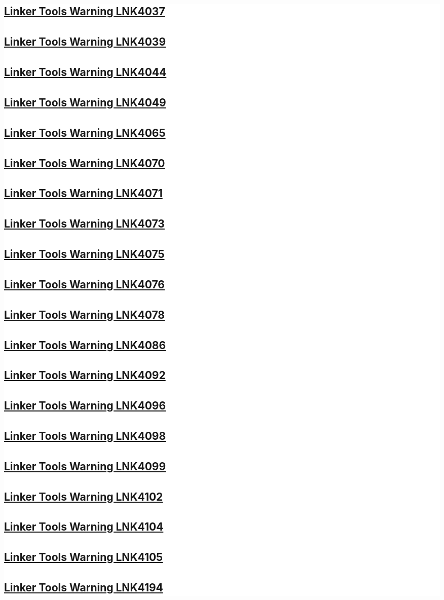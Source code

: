 ## [Linker Tools Warning LNK4037](linker-tools-warning-lnk4037.md)
## [Linker Tools Warning LNK4039](linker-tools-warning-lnk4039.md)
## [Linker Tools Warning LNK4044](linker-tools-warning-lnk4044.md)
## [Linker Tools Warning LNK4049](linker-tools-warning-lnk4049.md)
## [Linker Tools Warning LNK4065](linker-tools-warning-lnk4065.md)
## [Linker Tools Warning LNK4070](linker-tools-warning-lnk4070.md)
## [Linker Tools Warning LNK4071](linker-tools-warning-lnk4071.md)
## [Linker Tools Warning LNK4073](linker-tools-warning-lnk4073.md)
## [Linker Tools Warning LNK4075](linker-tools-warning-lnk4075.md)
## [Linker Tools Warning LNK4076](linker-tools-warning-lnk4076.md)
## [Linker Tools Warning LNK4078](linker-tools-warning-lnk4078.md)
## [Linker Tools Warning LNK4086](linker-tools-warning-lnk4086.md)
## [Linker Tools Warning LNK4092](linker-tools-warning-lnk4092.md)
## [Linker Tools Warning LNK4096](linker-tools-warning-lnk4096.md)
## [Linker Tools Warning LNK4098](linker-tools-warning-lnk4098.md)
## [Linker Tools Warning LNK4099](linker-tools-warning-lnk4099.md)
## [Linker Tools Warning LNK4102](linker-tools-warning-lnk4102.md)
## [Linker Tools Warning LNK4104](linker-tools-warning-lnk4104.md)
## [Linker Tools Warning LNK4105](linker-tools-warning-lnk4105.md)
## [Linker Tools Warning LNK4194](linker-tools-warning-lnk4194.md)
